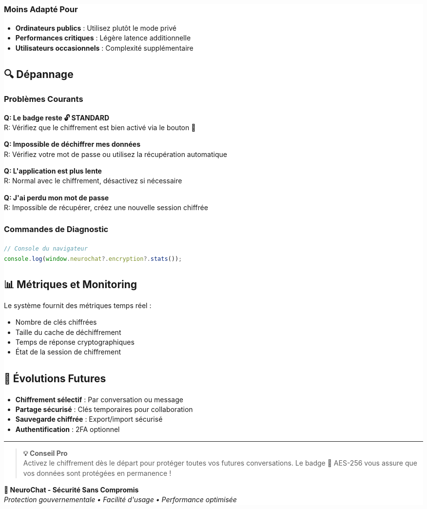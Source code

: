 ### Moins Adapté Pour
- **Ordinateurs publics** : Utilisez plutôt le mode privé
- **Performances critiques** : Légère latence additionnelle
- **Utilisateurs occasionnels** : Complexité supplémentaire

## 🔍 Dépannage

### Problèmes Courants

**Q: Le badge reste 🔓 STANDARD**  
R: Vérifiez que le chiffrement est bien activé via le bouton 🔑

**Q: Impossible de déchiffrer mes données**  
R: Vérifiez votre mot de passe ou utilisez la récupération automatique

**Q: L'application est plus lente**  
R: Normal avec le chiffrement, désactivez si nécessaire

**Q: J'ai perdu mon mot de passe**  
R: Impossible de récupérer, créez une nouvelle session chiffrée

### Commandes de Diagnostic
```javascript
// Console du navigateur
console.log(window.neurochat?.encryption?.stats());
```

## 📊 Métriques et Monitoring

Le système fournit des métriques temps réel :
- Nombre de clés chiffrées
- Taille du cache de déchiffrement
- Temps de réponse cryptographiques
- État de la session de chiffrement

## 🔮 Évolutions Futures

- **Chiffrement sélectif** : Par conversation ou message
- **Partage sécurisé** : Clés temporaires pour collaboration
- **Sauvegarde chiffrée** : Export/import sécurisé
- **Authentification** : 2FA optionnel

---

> **💡 Conseil Pro**  
> Activez le chiffrement dès le départ pour protéger toutes vos futures conversations. 
> Le badge 🔐 AES-256 vous assure que vos données sont protégées en permanence !

**🔐 NeuroChat - Sécurité Sans Compromis**  
*Protection gouvernementale • Facilité d'usage • Performance optimisée*
